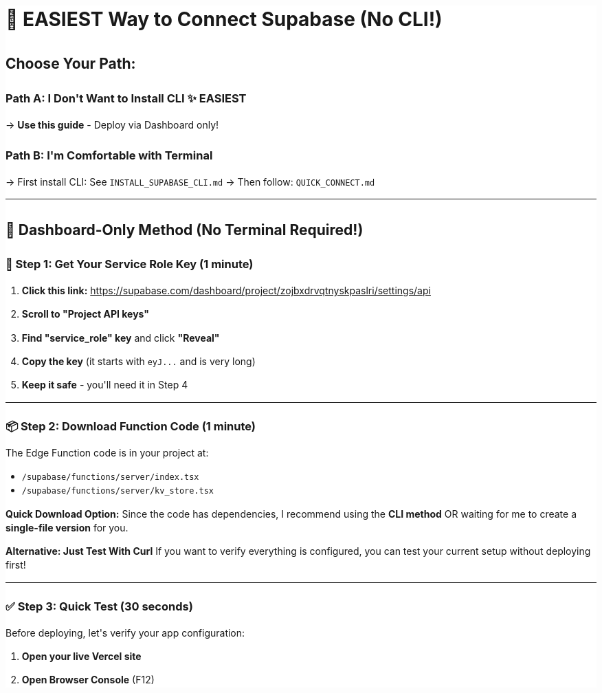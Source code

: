 # 🎯 EASIEST Way to Connect Supabase (No CLI!)

## Choose Your Path:

### Path A: I Don't Want to Install CLI ✨ **EASIEST**
→ **Use this guide** - Deploy via Dashboard only!

### Path B: I'm Comfortable with Terminal
→ First install CLI: See `INSTALL_SUPABASE_CLI.md`
→ Then follow: `QUICK_CONNECT.md`

---

## 📱 Dashboard-Only Method (No Terminal Required!)

### 🔑 Step 1: Get Your Service Role Key (1 minute)

1. **Click this link:** https://supabase.com/dashboard/project/zojbxdrvqtnyskpaslri/settings/api

2. **Scroll to "Project API keys"**

3. **Find "service_role" key** and click **"Reveal"**

4. **Copy the key** (it starts with `eyJ...` and is very long)

5. **Keep it safe** - you'll need it in Step 4

---

### 📦 Step 2: Download Function Code (1 minute)

The Edge Function code is in your project at:
- `/supabase/functions/server/index.tsx`
- `/supabase/functions/server/kv_store.tsx`

**Quick Download Option:**
Since the code has dependencies, I recommend using the **CLI method** OR waiting for me to create a **single-file version** for you.

**Alternative: Just Test With Curl**
If you want to verify everything is configured, you can test your current setup without deploying first!

---

### ✅ Step 3: Quick Test (30 seconds)

Before deploying, let's verify your app configuration:

1. **Open your live Vercel site**

2. **Open Browser Console** (F12)
